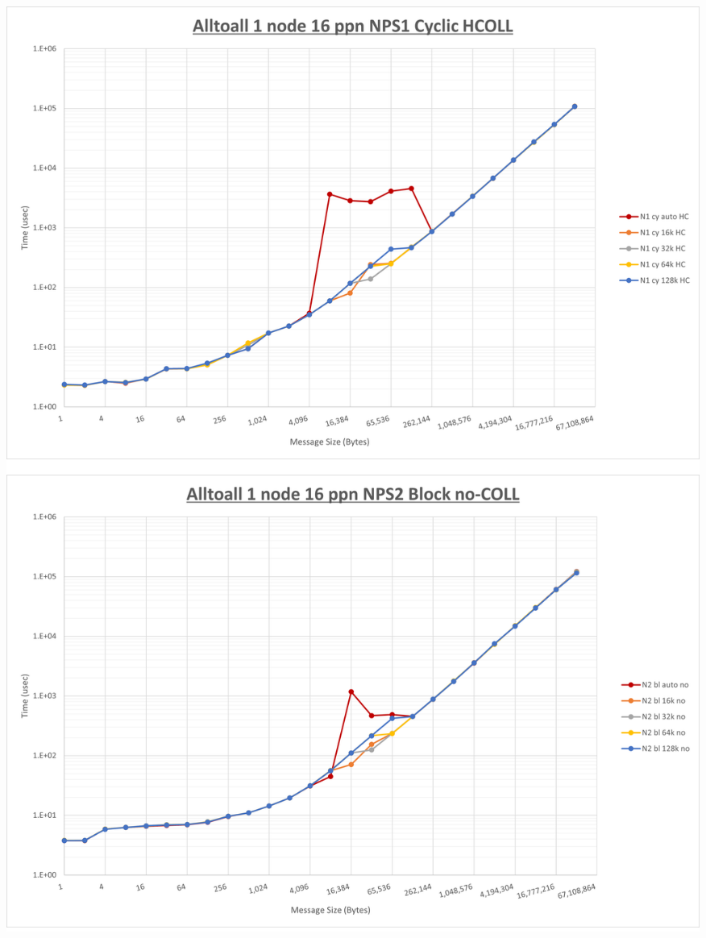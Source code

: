 ![Alltoall 1 node 16 processes NPS1 HCOLL](ata_01_16_n1_cy_hc.png)

![Alltoall 1 node 16 processes NPS2 no coll](ata_01_16_n2_bl_no.png)
